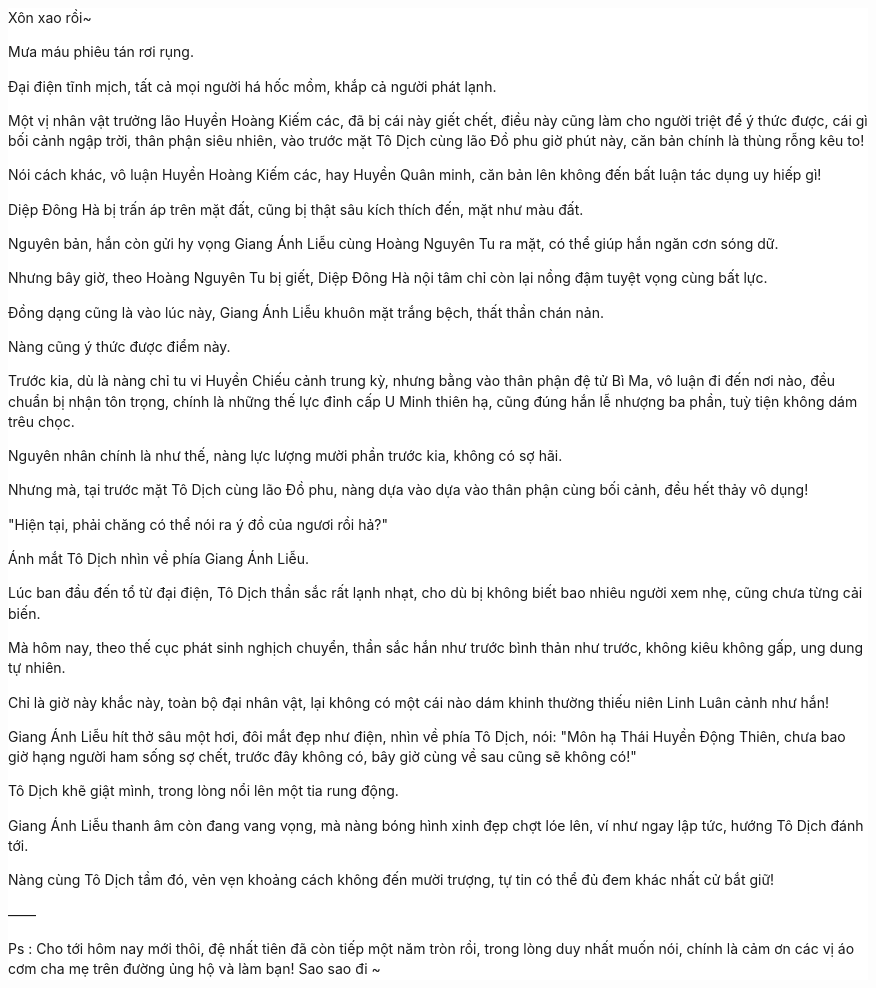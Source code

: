 Xôn xao rồi~

Mưa máu phiêu tán rơi rụng.

Đại điện tĩnh mịch, tất cả mọi người há hốc mồm, khắp cả người phát lạnh.

Một vị nhân vật trưởng lão Huyền Hoàng Kiếm các, đã bị cái này giết chết, điều này cũng làm cho người triệt để ý thức được, cái gì bối cảnh ngập trời, thân phận siêu nhiên, vào trước mặt Tô Dịch cùng lão Đồ phu giờ phút này, căn bản chính là thùng rỗng kêu to!

Nói cách khác, vô luận Huyền Hoàng Kiếm các, hay Huyền Quân minh, căn bản lên không đến bất luận tác dụng uy hiếp gì!

Diệp Đông Hà bị trấn áp trên mặt đất, cũng bị thật sâu kích thích đến, mặt như màu đất.

Nguyên bản, hắn còn gửi hy vọng Giang Ánh Liễu cùng Hoàng Nguyên Tu ra mặt, có thể giúp hắn ngăn cơn sóng dữ.

Nhưng bây giờ, theo Hoàng Nguyên Tu bị giết, Diệp Đông Hà nội tâm chỉ còn lại nồng đậm tuyệt vọng cùng bất lực.

Đồng dạng cũng là vào lúc này, Giang Ánh Liễu khuôn mặt trắng bệch, thất thần chán nản.

Nàng cũng ý thức được điểm này.

Trước kia, dù là nàng chỉ tu vi Huyền Chiếu cảnh trung kỳ, nhưng bằng vào thân phận đệ tử Bì Ma, vô luận đi đến nơi nào, đều chuẩn bị nhận tôn trọng, chính là những thế lực đỉnh cấp U Minh thiên hạ, cũng đúng hắn lễ nhượng ba phần, tuỳ tiện không dám trêu chọc.

Nguyên nhân chính là như thế, nàng lực lượng mười phần trước kia, không có sợ hãi.

Nhưng mà, tại trước mặt Tô Dịch cùng lão Đồ phu, nàng dựa vào dựa vào thân phận cùng bối cảnh, đều hết thảy vô dụng!

"Hiện tại, phải chăng có thể nói ra ý đồ của ngươi rồi hả?"

Ánh mắt Tô Dịch nhìn về phía Giang Ánh Liễu.

Lúc ban đầu đến tổ từ đại điện, Tô Dịch thần sắc rất lạnh nhạt, cho dù bị không biết bao nhiêu người xem nhẹ, cũng chưa từng cải biến.

Mà hôm nay, theo thế cục phát sinh nghịch chuyển, thần sắc hắn như trước bình thản như trước, không kiêu không gấp, ung dung tự nhiên.

Chỉ là giờ này khắc này, toàn bộ đại nhân vật, lại không có một cái nào dám khinh thường thiếu niên Linh Luân cảnh như hắn!

Giang Ánh Liễu hít thở sâu một hơi, đôi mắt đẹp như điện, nhìn về phía Tô Dịch, nói: "Môn hạ Thái Huyền Động Thiên, chưa bao giờ hạng người ham sống sợ chết, trước đây không có, bây giờ cùng về sau cũng sẽ không có!"

Tô Dịch khẽ giật mình, trong lòng nổi lên một tia rung động.

Giang Ánh Liễu thanh âm còn đang vang vọng, mà nàng bóng hình xinh đẹp chợt lóe lên, ví như ngay lập tức, hướng Tô Dịch đánh tới.

Nàng cùng Tô Dịch tầm đó, vẻn vẹn khoảng cách không đến mười trượng, tự tin có thể đủ đem khác nhất cử bắt giữ!

——

Ps : Cho tới hôm nay mới thôi, đệ nhất tiên đã còn tiếp một năm tròn rồi, trong lòng duy nhất muốn nói, chính là cảm ơn các vị áo cơm cha mẹ trên đường ủng hộ và làm bạn! Sao sao đi ~




